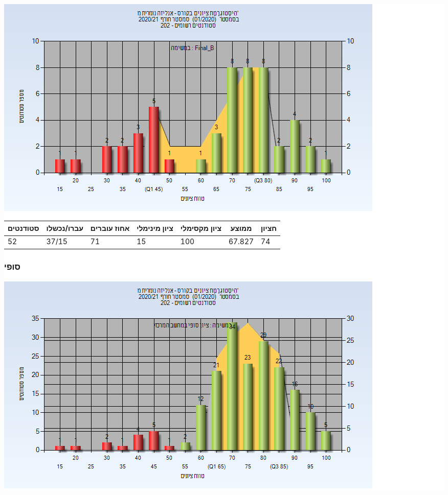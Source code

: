 ![202001 Final_B](202001/Final_B.png)

| סטודנטים | עברו/נכשלו | אחוז עוברים | ציון מינימלי | ציון מקסימלי | ממוצע | חציון |
| ---- | ---- | ---- | ---- | ---- | ---- | ---- |
| 52 | 37/15 | 71 | 15 | 100 | 67.827 | 74 |

### סופי

![202001 Finals](202001/Finals.png)
